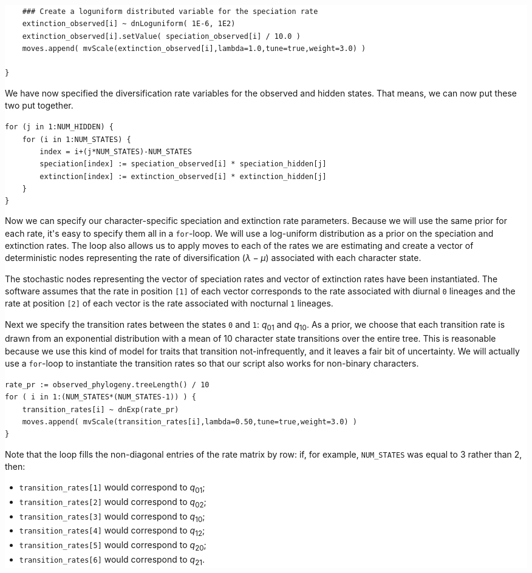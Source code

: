```
    ### Create a loguniform distributed variable for the speciation rate
    extinction_observed[i] ~ dnLoguniform( 1E-6, 1E2)
    extinction_observed[i].setValue( speciation_observed[i] / 10.0 )
    moves.append( mvScale(extinction_observed[i],lambda=1.0,tune=true,weight=3.0) )

}
```
We have now specified the diversification rate variables for the observed and hidden states.
That means, we can now put these two put together.
```
for (j in 1:NUM_HIDDEN) {
    for (i in 1:NUM_STATES) {
        index = i+(j*NUM_STATES)-NUM_STATES
        speciation[index] := speciation_observed[i] * speciation_hidden[j]
        extinction[index] := extinction_observed[i] * extinction_hidden[j]
    }
}
```

Now we can specify our character-specific speciation and extinction rate
parameters. Because we will use the same prior for each rate, it's easy
to specify them all in a `for`-loop. We will use a log-uniform distribution as a prior
on the speciation and extinction rates. The loop also allows us to apply moves to each
of the rates we are estimating and create a vector of deterministic nodes
representing the rate of diversification ($\lambda - \mu$) associated with each
character state.

The stochastic nodes representing the vector of speciation rates and vector of
extinction rates have been instantiated. The software assumes that the rate in position `[1]` of each
vector corresponds to the rate associated with diurnal `0` lineages and the rate
at position `[2]` of each vector is the rate associated with nocturnal `1` lineages.


Next we specify the transition rates between the states `0` and `1`:
$q_{01}$ and $q_{10}$. As a prior, we choose that each transition rate
is drawn from an exponential distribution with a mean of 10 character
state transitions over the entire tree. This is reasonable because we
use this kind of model for traits that transition not-infrequently, and
it leaves a fair bit of uncertainty.
We will actually use a `for`-loop to instantiate the transition rates
so that our script also works for non-binary characters.
```
rate_pr := observed_phylogeny.treeLength() / 10
for ( i in 1:(NUM_STATES*(NUM_STATES-1)) ) {
    transition_rates[i] ~ dnExp(rate_pr)
    moves.append( mvScale(transition_rates[i],lambda=0.50,tune=true,weight=3.0) )
}
```
Note that the loop fills the non-diagonal entries of the rate matrix
by row: if, for example, `NUM_STATES` was equal to 3 rather than 2, then:

- `transition_rates[1]` would correspond to $q_{01}$;
- `transition_rates[2]` would correspond to $q_{02}$;
- `transition_rates[3]` would correspond to $q_{10}$;
- `transition_rates[4]` would correspond to $q_{12}$;
- `transition_rates[5]` would correspond to $q_{20}$;
- `transition_rates[6]` would correspond to $q_{21}$.
